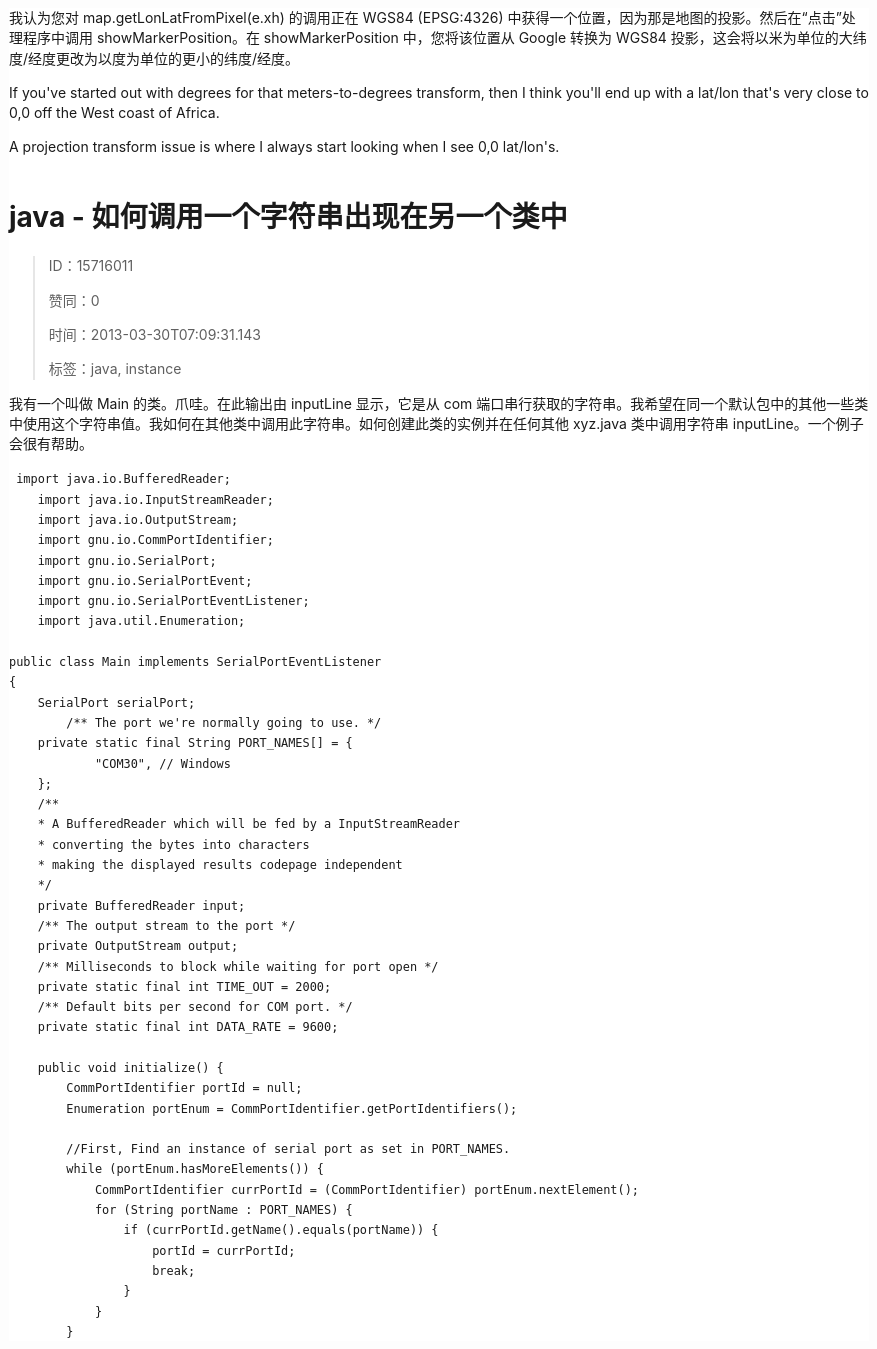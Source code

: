 我认为您对 map.getLonLatFromPixel(e.xh) 的调用正在 WGS84 (EPSG:4326) 中获得一个位置，因为那是地图的投影。然后在“点击”处理程序中调用 showMarkerPosition。在 showMarkerPosition 中，您将该位置从 Google 转换为 WGS84 投影，这会将以米为单位的大纬度/经度更改为以度为单位的更小的纬度/经度。

If you've started out with degrees for that meters-to-degrees transform, then I think you'll end up with a lat/lon that's very close to 0,0 off the West coast of Africa.

A projection transform issue is where I always start looking when I see 0,0 lat/lon's.

# java - 如何调用一个字符串出现在另一个类中

> ID：15716011
> 
> 赞同：0
> 
> 时间：2013-03-30T07:09:31.143
> 
> 标签：java, instance

我有一个叫做 Main 的类。爪哇。在此输出由 inputLine 显示，它是从 com 端口串行获取的字符串。我希望在同一个默认包中的其他一些类中使用这个字符串值。我如何在其他类中调用此字符串。如何创建此类的实例并在任何其他 xyz.java 类中调用字符串 inputLine。一个例子会很有帮助。

```
 import java.io.BufferedReader;
    import java.io.InputStreamReader;
    import java.io.OutputStream;
    import gnu.io.CommPortIdentifier;
    import gnu.io.SerialPort;
    import gnu.io.SerialPortEvent;
    import gnu.io.SerialPortEventListener;
    import java.util.Enumeration;

public class Main implements SerialPortEventListener
{
    SerialPort serialPort;
        /** The port we're normally going to use. */
    private static final String PORT_NAMES[] = {
            "COM30", // Windows
    };
    /**
    * A BufferedReader which will be fed by a InputStreamReader
    * converting the bytes into characters
    * making the displayed results codepage independent
    */
    private BufferedReader input;
    /** The output stream to the port */
    private OutputStream output;
    /** Milliseconds to block while waiting for port open */
    private static final int TIME_OUT = 2000;
    /** Default bits per second for COM port. */
    private static final int DATA_RATE = 9600;

    public void initialize() {
        CommPortIdentifier portId = null;
        Enumeration portEnum = CommPortIdentifier.getPortIdentifiers();

        //First, Find an instance of serial port as set in PORT_NAMES.
        while (portEnum.hasMoreElements()) {
            CommPortIdentifier currPortId = (CommPortIdentifier) portEnum.nextElement();
            for (String portName : PORT_NAMES) {
                if (currPortId.getName().equals(portName)) {
                    portId = currPortId;
                    break;
                }
            }
        }
```